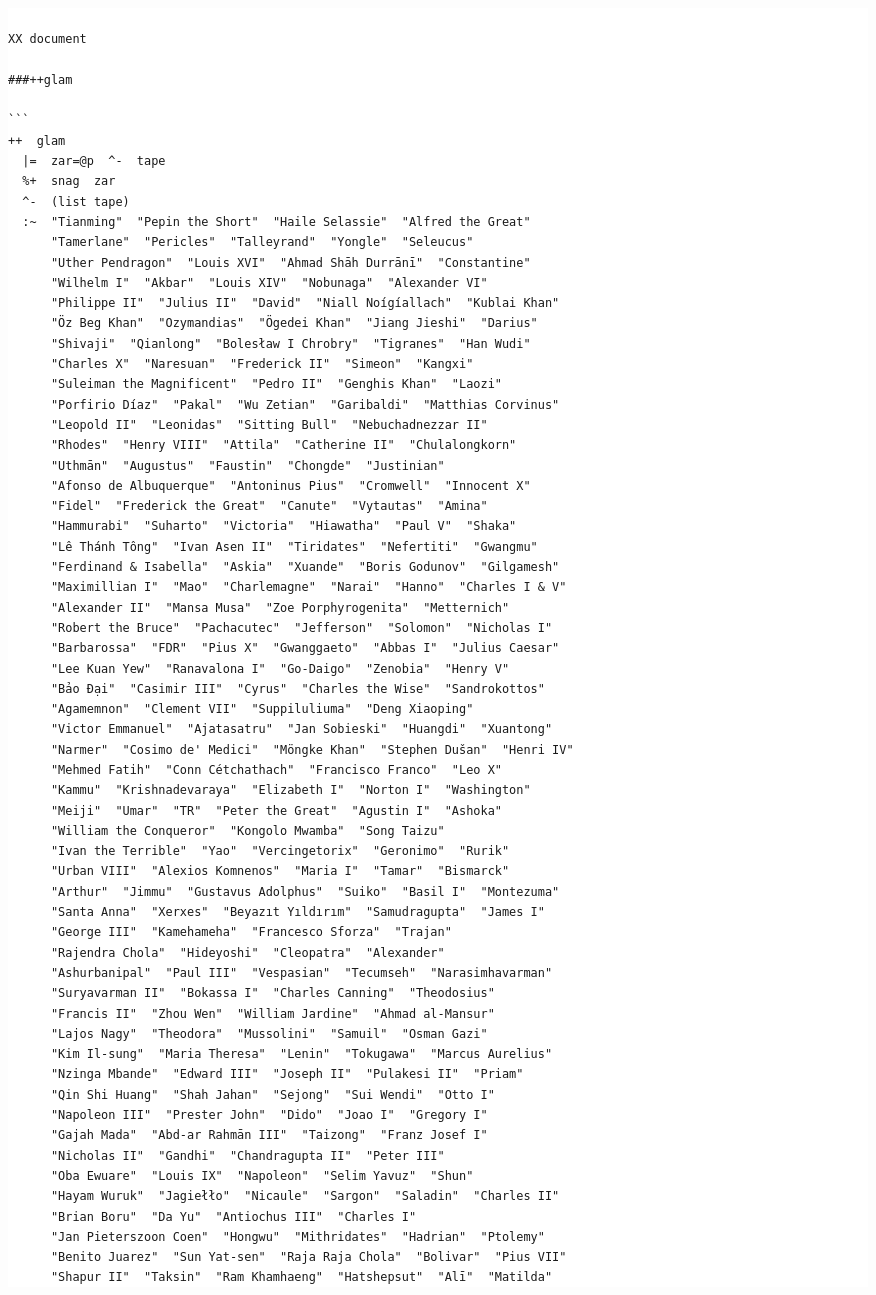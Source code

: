 ``````

XX document

###++glam

```
++  glam
  |=  zar=@p  ^-  tape
  %+  snag  zar
  ^-  (list tape)
  :~  "Tianming"  "Pepin the Short"  "Haile Selassie"  "Alfred the Great"
      "Tamerlane"  "Pericles"  "Talleyrand"  "Yongle"  "Seleucus"
      "Uther Pendragon"  "Louis XVI"  "Ahmad Shāh Durrānī"  "Constantine"
      "Wilhelm I"  "Akbar"  "Louis XIV"  "Nobunaga"  "Alexander VI"
      "Philippe II"  "Julius II"  "David"  "Niall Noígíallach"  "Kublai Khan"
      "Öz Beg Khan"  "Ozymandias"  "Ögedei Khan"  "Jiang Jieshi"  "Darius"
      "Shivaji"  "Qianlong"  "Bolesław I Chrobry"  "Tigranes"  "Han Wudi"
      "Charles X"  "Naresuan"  "Frederick II"  "Simeon"  "Kangxi"
      "Suleiman the Magnificent"  "Pedro II"  "Genghis Khan"  "Laozi"
      "Porfirio Díaz"  "Pakal"  "Wu Zetian"  "Garibaldi"  "Matthias Corvinus"
      "Leopold II"  "Leonidas"  "Sitting Bull"  "Nebuchadnezzar II"
      "Rhodes"  "Henry VIII"  "Attila"  "Catherine II"  "Chulalongkorn"
      "Uthmān"  "Augustus"  "Faustin"  "Chongde"  "Justinian"
      "Afonso de Albuquerque"  "Antoninus Pius"  "Cromwell"  "Innocent X"
      "Fidel"  "Frederick the Great"  "Canute"  "Vytautas"  "Amina"
      "Hammurabi"  "Suharto"  "Victoria"  "Hiawatha"  "Paul V"  "Shaka"
      "Lê Thánh Tông"  "Ivan Asen II"  "Tiridates"  "Nefertiti"  "Gwangmu"
      "Ferdinand & Isabella"  "Askia"  "Xuande"  "Boris Godunov"  "Gilgamesh"
      "Maximillian I"  "Mao"  "Charlemagne"  "Narai"  "Hanno"  "Charles I & V"
      "Alexander II"  "Mansa Musa"  "Zoe Porphyrogenita"  "Metternich"
      "Robert the Bruce"  "Pachacutec"  "Jefferson"  "Solomon"  "Nicholas I"
      "Barbarossa"  "FDR"  "Pius X"  "Gwanggaeto"  "Abbas I"  "Julius Caesar"
      "Lee Kuan Yew"  "Ranavalona I"  "Go-Daigo"  "Zenobia"  "Henry V"
      "Bảo Đại"  "Casimir III"  "Cyrus"  "Charles the Wise"  "Sandrokottos"
      "Agamemnon"  "Clement VII"  "Suppiluliuma"  "Deng Xiaoping"
      "Victor Emmanuel"  "Ajatasatru"  "Jan Sobieski"  "Huangdi"  "Xuantong"
      "Narmer"  "Cosimo de' Medici"  "Möngke Khan"  "Stephen Dušan"  "Henri IV"
      "Mehmed Fatih"  "Conn Cétchathach"  "Francisco Franco"  "Leo X"
      "Kammu"  "Krishnadevaraya"  "Elizabeth I"  "Norton I"  "Washington"
      "Meiji"  "Umar"  "TR"  "Peter the Great"  "Agustin I"  "Ashoka"
      "William the Conqueror"  "Kongolo Mwamba"  "Song Taizu"
      "Ivan the Terrible"  "Yao"  "Vercingetorix"  "Geronimo"  "Rurik"
      "Urban VIII"  "Alexios Komnenos"  "Maria I"  "Tamar"  "Bismarck"
      "Arthur"  "Jimmu"  "Gustavus Adolphus"  "Suiko"  "Basil I"  "Montezuma"
      "Santa Anna"  "Xerxes"  "Beyazıt Yıldırım"  "Samudragupta"  "James I"
      "George III"  "Kamehameha"  "Francesco Sforza"  "Trajan"
      "Rajendra Chola"  "Hideyoshi"  "Cleopatra"  "Alexander"
      "Ashurbanipal"  "Paul III"  "Vespasian"  "Tecumseh"  "Narasimhavarman"
      "Suryavarman II"  "Bokassa I"  "Charles Canning"  "Theodosius"
      "Francis II"  "Zhou Wen"  "William Jardine"  "Ahmad al-Mansur"
      "Lajos Nagy"  "Theodora"  "Mussolini"  "Samuil"  "Osman Gazi"
      "Kim Il-sung"  "Maria Theresa"  "Lenin"  "Tokugawa"  "Marcus Aurelius"
      "Nzinga Mbande"  "Edward III"  "Joseph II"  "Pulakesi II"  "Priam"
      "Qin Shi Huang"  "Shah Jahan"  "Sejong"  "Sui Wendi"  "Otto I"
      "Napoleon III"  "Prester John"  "Dido"  "Joao I"  "Gregory I"
      "Gajah Mada"  "Abd-ar Rahmān III"  "Taizong"  "Franz Josef I"
      "Nicholas II"  "Gandhi"  "Chandragupta II"  "Peter III"
      "Oba Ewuare"  "Louis IX"  "Napoleon"  "Selim Yavuz"  "Shun"
      "Hayam Wuruk"  "Jagiełło"  "Nicaule"  "Sargon"  "Saladin"  "Charles II"
      "Brian Boru"  "Da Yu"  "Antiochus III"  "Charles I"
      "Jan Pieterszoon Coen"  "Hongwu"  "Mithridates"  "Hadrian"  "Ptolemy"
      "Benito Juarez"  "Sun Yat-sen"  "Raja Raja Chola"  "Bolivar"  "Pius VII"
      "Shapur II"  "Taksin"  "Ram Khamhaeng"  "Hatshepsut"  "Alī"  "Matilda"
``````